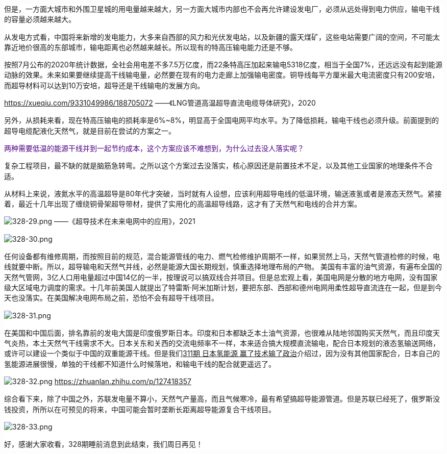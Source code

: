 但是，一方面大城市和外围卫星城的用电量越来越大，另一方面大城市内部也不会再允许建设发电厂，必须从远处得到电力供应，输电干线的容量必须越来越大。

从发电方式看，中国将来新增的发电能力，大多来自西部的风力和光伏发电站，以及新疆的露天煤矿，这些电站需要广阔的空间，不可能太靠近地价很高的东部城市，输电距离也必然越来越长。所以现有的特高压输电能力还是不够。

按照7月公布的2020年统计数据，全社会用电差不多7.5万亿度，而22条特高压加起来输电5318亿度，相当于全国7%，还远远没有起到能源动脉的效果。未来如果要继续提高干线输电量，必然要在现有的电力走廊上加强输电密度。铜导线每平方厘米最大电流密度只有200安培，而超导材料可以达到10万安培，超导还是干线输电的发展方向。

https://xueqiu.com/9331049986/188705072
——《LNG管道高温超导直流电缆导体研究》，2020

另外，从损耗来看，现在特高压输电的损耗率是6%~8%，明显高于全国电网平均水平。为了降低损耗，输电干线也必须升级。前面提到的超导电缆配液化天然气，就是目前在尝试的方案之一。

<font color="indigo">两种需要低温的能源干线并到一起节约成本，这个方案应该不难想到，为什么过去没人落实呢？</font>

复杂工程项目，最不缺的就是脑筋急转弯。之所以这个方案过去没落实，核心原因还是前置技术不足，以及其他工业国家的地理条件不合适。

从材料上来说，液氮水平的高温超导是80年代才突破，当时就有人设想，应该利用超导电线的低温环境，输送液氢或者是液态天然气。紧接着，最近十几年出现了缠绕铜骨架超导带材，提供了实用化的高温超导线路，这才有了天然气和电线的合并方案。
 
![328-29.png](https://img.bedtime.news/2023/08/26/64e94a547b47f.png)
——《超导技术在未来电网中的应用》，2021
 
![328-30.png](https://img.bedtime.news/2023/08/26/64e94a5422b53.png)
 
任何设备都有维修周期，而按照目前的规范，混合能源管线的电力、燃气检修维护周期不一样，如果贸然上马，天然气管道检修的时候，电线就要中断。所以，超导输电和天然气并线，必然是能源大国长期规划，慎重选择地理布局的产物。
美国有丰富的油气资源，有遍布全国的天然气管网，3亿人口用电量超过中国14亿的一半，按理说可以搞双线合并项目。但是总宏观上看，美国电网是分散的地方电网，没有国家级大区域电力调度的需求。十几年前美国人就提出了特雷斯·阿米加斯计划，要把东部、西部和德州电网用柔性超导直流连在一起，但是到今天也没落实。在美国解决电网布局之前，恐怕不会有超导干线项目。
 
![328-31.png](https://img.bedtime.news/2023/08/26/64e94a548245f.png)
 
在美国和中国后面，排名靠前的发电大国是印度俄罗斯日本。印度和日本都缺乏本土油气资源，也很难从陆地邻国购买天然气，而且印度天气炎热，本土天然气干线需求不大。日本关东和关西的交流电频率不一样，本来适合搞大规模直流输电，配合日本规划的液态氢输送网络，或许可以建设一个类似于中国的双重能源干线。但是我们[311期 日本氢能源 赢了技术输了政治](https://archive.bedtime.news/zh/main/301-400/311)介绍过，因为没有其他国家配合，日本自己的氢能源进展很慢，单独的干线都不知道什么时候落地，和输电干线的配合就更遥远了。
 
![328-32.png](https://img.bedtime.news/2023/08/26/64e94a549bd4d.png)
https://zhuanlan.zhihu.com/p/127418357

综合看下来，除了中国之外，苏联发电量不算小，天然气产量高，而且气候寒冷，最有希望搞超导能源管道。但是苏联已经死了，俄罗斯没钱投资，所所以在可预见的将来，中国可能会暂时垄断长距离超导能源复合干线项目。
 
![328-33.png](https://img.bedtime.news/2023/08/26/64e94a549d6e4.png)
 
好，感谢大家收看，328期睡前消息到此结束，我们周日再见！

